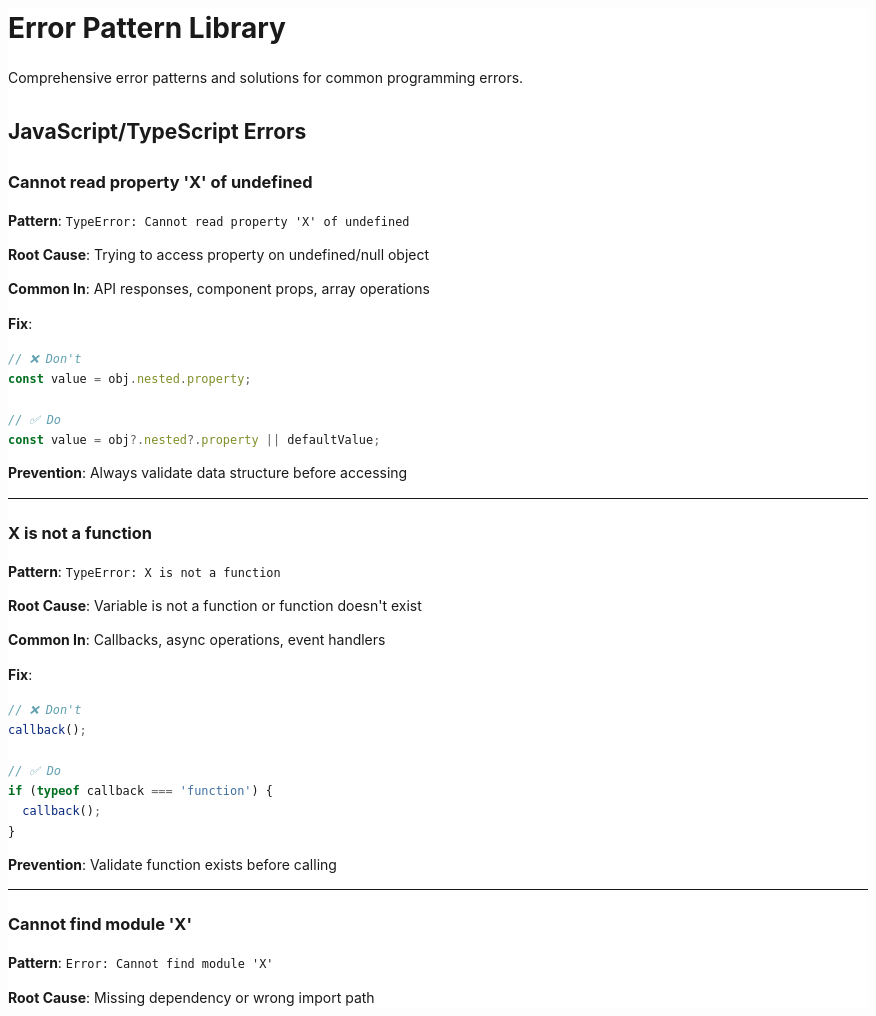 # Error Pattern Library

Comprehensive error patterns and solutions for common programming errors.

## JavaScript/TypeScript Errors

### Cannot read property 'X' of undefined

**Pattern**: `TypeError: Cannot read property 'X' of undefined`

**Root Cause**: Trying to access property on undefined/null object

**Common In**: API responses, component props, array operations

**Fix**:
```javascript
// ❌ Don't
const value = obj.nested.property;

// ✅ Do
const value = obj?.nested?.property || defaultValue;
```

**Prevention**: Always validate data structure before accessing

---

### X is not a function

**Pattern**: `TypeError: X is not a function`

**Root Cause**: Variable is not a function or function doesn't exist

**Common In**: Callbacks, async operations, event handlers

**Fix**:
```javascript
// ❌ Don't
callback();

// ✅ Do
if (typeof callback === 'function') {
  callback();
}
```

**Prevention**: Validate function exists before calling

---

### Cannot find module 'X'

**Pattern**: `Error: Cannot find module 'X'`

**Root Cause**: Missing dependency or wrong import path
